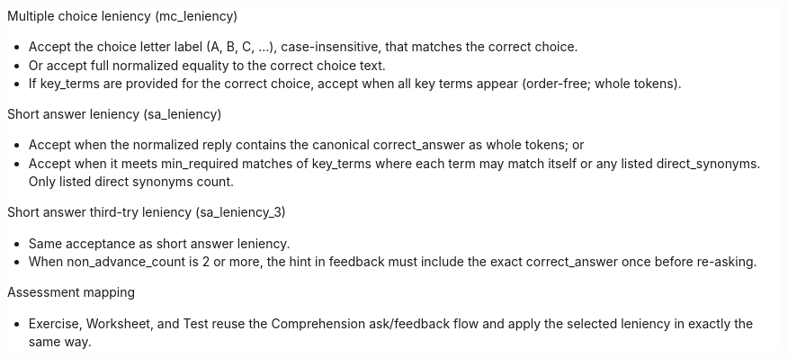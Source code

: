 Multiple choice leniency (mc_leniency)
- Accept the choice letter label (A, B, C, …), case-insensitive, that matches the correct choice.
- Or accept full normalized equality to the correct choice text.
- If key_terms are provided for the correct choice, accept when all key terms appear (order-free; whole tokens).

Short answer leniency (sa_leniency)
- Accept when the normalized reply contains the canonical correct_answer as whole tokens; or
- Accept when it meets min_required matches of key_terms where each term may match itself or any listed direct_synonyms. Only listed direct synonyms count.

Short answer third-try leniency (sa_leniency_3)
- Same acceptance as short answer leniency.
- When non_advance_count is 2 or more, the hint in feedback must include the exact correct_answer once before re-asking.

Assessment mapping
- Exercise, Worksheet, and Test reuse the Comprehension ask/feedback flow and apply the selected leniency in exactly the same way.
